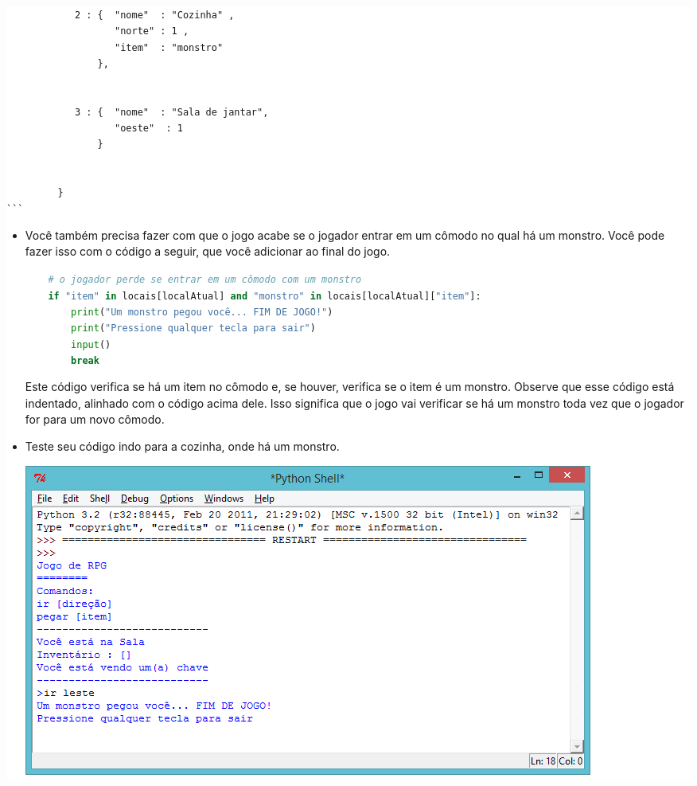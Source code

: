 					
                2 : {  "nome"  : "Cozinha" ,
                       "norte" : 1 ,
					   "item"  : "monstro"
                    },


                3 : {  "nome"  : "Sala de jantar",
                       "oeste"  : 1
                    }


             }
    ```

  + Você também precisa fazer com que o jogo acabe se o jogador entrar em um cômodo no qual há um monstro. Você pode fazer isso com o código a seguir, que você adicionar ao final do jogo.

    ```python
        # o jogador perde se entrar em um cômodo com um monstro
        if "item" in locais[localAtual] and "monstro" in locais[localAtual]["item"]:
            print("Um monstro pegou você... FIM DE JOGO!")
            print("Pressione qualquer tecla para sair")
            input()
            break
    ```

    Este código verifica se há um item no cômodo e, se houver, verifica se o item é um monstro. Observe que esse código está indentado, alinhado com o código acima dele. Isso significa que o jogo vai verificar se há um monstro toda vez que o jogador for para um novo cômodo.

  + Teste seu código indo para a cozinha, onde há um monstro.

    ![screenshot](rpg-monster.png)
